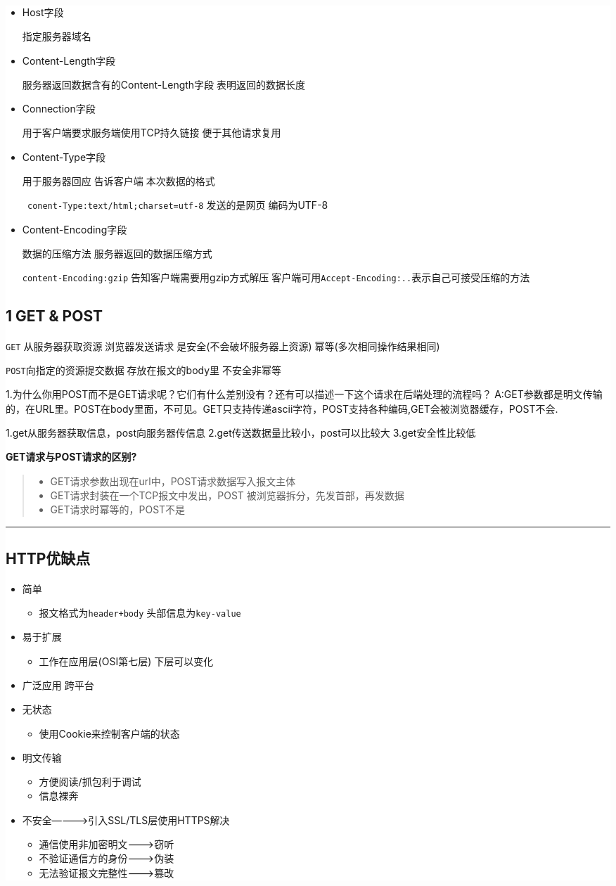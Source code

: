   - Host字段

    指定服务器域名

  - Content-Length字段

    服务器返回数据含有的Content-Length字段 表明返回的数据长度

  - Connection字段

    用于客户端要求服务端使用TCP持久链接 便于其他请求复用

  - Content-Type字段

    用于服务器回应 告诉客户端 本次数据的格式

    ` conent-Type:text/html;charset=utf-8` 发送的是网页 编码为UTF-8

  - Content-Encoding字段

    数据的压缩方法 服务器返回的数据压缩方式

    `content-Encoding:gzip` 告知客户端需要用gzip方式解压 客户端可用`Accept-Encoding:..`表示自己可接受压缩的方法



## 1 GET & POST

`GET` 从服务器获取资源 浏览器发送请求 是安全(不会破坏服务器上资源) 幂等(多次相同操作结果相同)

`POST`向指定的资源提交数据 存放在报文的body里 不安全非幂等

1.为什么你用POST而不是GET请求呢？它们有什么差别没有？还有可以描述一下这个请求在后端处理的流程吗？
A:GET参数都是明文传输的，在URL里。POST在body里面，不可见。GET只支持传递ascii字符，POST支持各种编码,GET会被浏览器缓存，POST不会.



1.get从服务器获取信息，post向服务器传信息 2.get传送数据量比较小，post可以比较大 3.get安全性比较低



**GET请求与POST请求的区别?**

> - GET请求参数出现在url中，POST请求数据写入报文主体
> - GET请求封装在一个TCP报文中发出，POST 被浏览器拆分，先发首部，再发数据
> - GET请求时幂等的，POST不是

------



## HTTP优缺点

- 简单
  - 报文格式为`header+body` 头部信息为`key-value`
- 易于扩展
  - 工作在应用层(OSI第七层) 下层可以变化
- 广泛应用 跨平台



- 无状态
  - 使用Cookie来控制客户端的状态
- 明文传输
  - 方便阅读/抓包利于调试
  - 信息裸奔
- 不安全————>引入SSL/TLS层使用HTTPS解决
  - 通信使用非加密明文———>窃听
  - 不验证通信方的身份———>伪装
  - 无法验证报文完整性———>篡改

